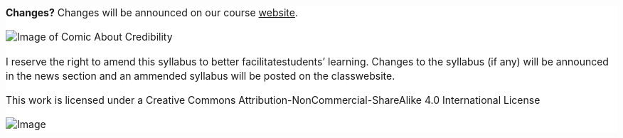 **Changes?**
Changes will be announced on our course [website](http://jacknorton.org/courses/world-history-1-1101-spring-2019/).

![Image of Comic About Credibility]( http://imgs.xkcd.com/comics/pyramid_honey.png)

I reserve the right to amend this syllabus to better facilitatestudents’ learning. Changes to the syllabus (if any) will be announced
in the news section and an ammended syllabus will be posted on the classwebsite.

This work is licensed under a Creative Commons Attribution-NonCommercial-ShareAlike 4.0 International License 

![Image](https://i.creativecommons.org/l/by-nc-sa/4.0/88x31.png)
